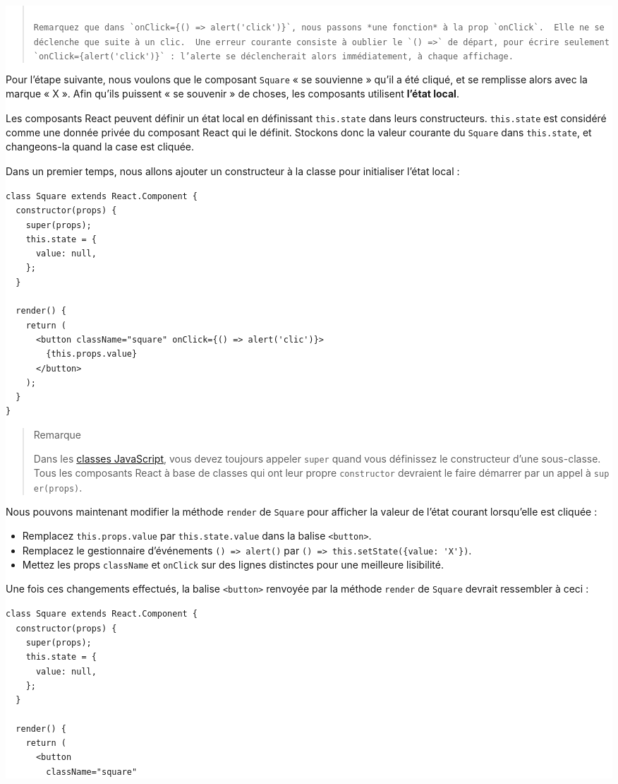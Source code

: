 >```
>
>Remarquez que dans `onClick={() => alert('click')}`, nous passons *une fonction* à la prop `onClick`.  Elle ne se déclenche que suite à un clic.  Une erreur courante consiste à oublier le `() =>` de départ, pour écrire seulement `onClick={alert('click')}` : l’alerte se déclencherait alors immédiatement, à chaque affichage.

Pour l’étape suivante, nous voulons que le composant `Square` « se souvienne » qu’il a été cliqué, et se remplisse alors avec la marque « X ».  Afin qu’ils puissent « se souvenir » de choses, les composants utilisent **l’état local**.

Les composants React peuvent définir un état local en définissant `this.state` dans leurs constructeurs. `this.state` est considéré comme une donnée privée du composant React qui le définit.  Stockons donc la valeur courante du `Square` dans `this.state`, et changeons-la quand la case est cliquée.

Dans un premier temps, nous allons ajouter un constructeur à la classe pour initialiser l’état local :

```javascript{2-7}
class Square extends React.Component {
  constructor(props) {
    super(props);
    this.state = {
      value: null,
    };
  }

  render() {
    return (
      <button className="square" onClick={() => alert('clic')}>
        {this.props.value}
      </button>
    );
  }
}
```

>Remarque
>
>Dans les [classes JavaScript](https://developer.mozilla.org/fr/docs/Web/JavaScript/Reference/Classes), vous devez toujours appeler `super` quand vous définissez le constructeur d’une sous-classe.  Tous les composants React à base de classes qui ont leur propre `constructor` devraient le faire démarrer par un appel à `super(props)`.

Nous pouvons maintenant modifier la méthode `render` de `Square` pour afficher la valeur de l’état courant lorsqu’elle est cliquée :

* Remplacez `this.props.value` par `this.state.value` dans la balise `<button>`.
* Remplacez le gestionnaire d’événements `() => alert()` par `() => this.setState({value: 'X'})`.
* Mettez les props `className` et `onClick` sur des lignes distinctes pour une meilleure lisibilité.

Une fois ces changements effectués, la balise `<button>` renvoyée par la méthode `render` de `Square` devrait ressembler à ceci :

```javascript{12-13,15}
class Square extends React.Component {
  constructor(props) {
    super(props);
    this.state = {
      value: null,
    };
  }

  render() {
    return (
      <button
        className="square"
```